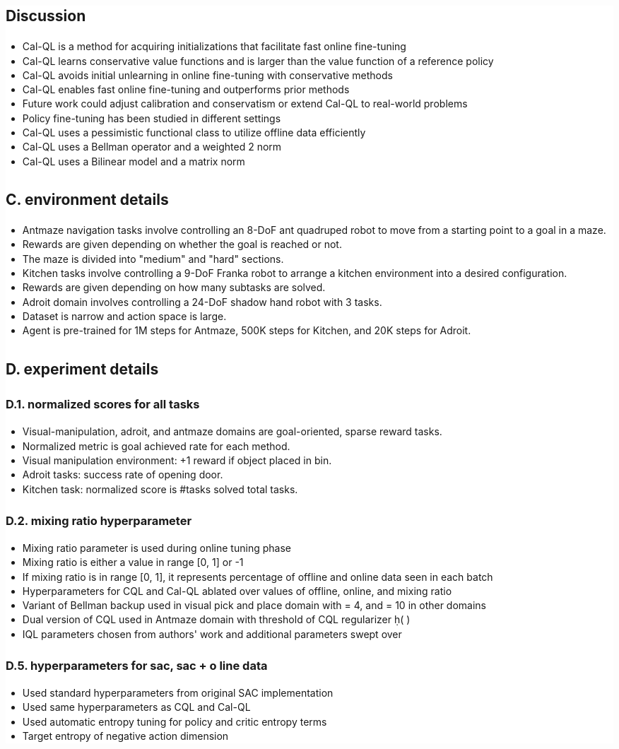 ## Discussion
- Cal-QL is a method for acquiring initializations that facilitate fast online fine-tuning
- Cal-QL learns conservative value functions and is larger than the value function of a reference policy
- Cal-QL avoids initial unlearning in online fine-tuning with conservative methods
- Cal-QL enables fast online fine-tuning and outperforms prior methods
- Future work could adjust calibration and conservatism or extend Cal-QL to real-world problems
- Policy fine-tuning has been studied in different settings
- Cal-QL uses a pessimistic functional class to utilize offline data efficiently
- Cal-QL uses a Bellman operator and a weighted 2 norm
- Cal-QL uses a Bilinear model and a matrix norm

## C. environment details
- Antmaze navigation tasks involve controlling an 8-DoF ant quadruped robot to move from a starting point to a goal in a maze.
- Rewards are given depending on whether the goal is reached or not.
- The maze is divided into "medium" and "hard" sections.
- Kitchen tasks involve controlling a 9-DoF Franka robot to arrange a kitchen environment into a desired configuration.
- Rewards are given depending on how many subtasks are solved.
- Adroit domain involves controlling a 24-DoF shadow hand robot with 3 tasks.
- Dataset is narrow and action space is large.
- Agent is pre-trained for 1M steps for Antmaze, 500K steps for Kitchen, and 20K steps for Adroit.

## D. experiment details

### D.1. normalized scores for all tasks
- Visual-manipulation, adroit, and antmaze domains are goal-oriented, sparse reward tasks.
- Normalized metric is goal achieved rate for each method.
- Visual manipulation environment: +1 reward if object placed in bin.
- Adroit tasks: success rate of opening door.
- Kitchen task: normalized score is #tasks solved total tasks.

### D.2. mixing ratio hyperparameter
- Mixing ratio parameter is used during online tuning phase
- Mixing ratio is either a value in range [0, 1] or -1
- If mixing ratio is in range [0, 1], it represents percentage of offline and online data seen in each batch
- Hyperparameters for CQL and Cal-QL ablated over values of offline, online, and mixing ratio
- Variant of Bellman backup used in visual pick and place domain with = 4, and = 10 in other domains
- Dual version of CQL used in Antmaze domain with threshold of CQL regularizer ( )
- IQL parameters chosen from authors' work and additional parameters swept over

### D.5. hyperparameters for sac, sac + o line data
- Used standard hyperparameters from original SAC implementation
- Used same hyperparameters as CQL and Cal-QL
- Used automatic entropy tuning for policy and critic entropy terms
- Target entropy of negative action dimension
